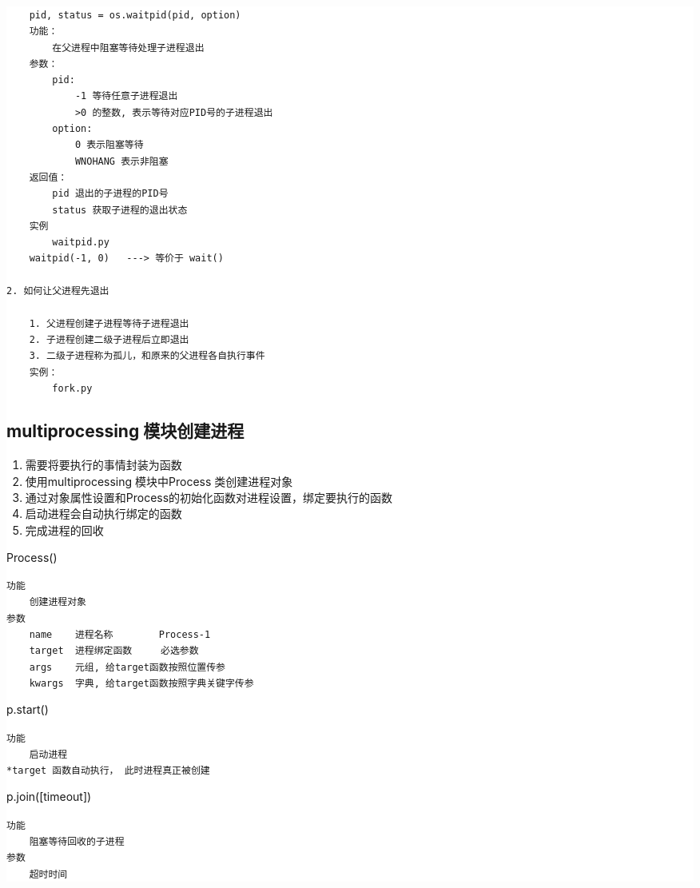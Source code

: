         pid, status = os.waitpid(pid, option)
        功能：
            在父进程中阻塞等待处理子进程退出
        参数：
            pid:
                -1 等待任意子进程退出
                >0 的整数, 表示等待对应PID号的子进程退出
            option:
                0 表示阻塞等待
                WNOHANG 表示非阻塞
        返回值：
            pid 退出的子进程的PID号
            status 获取子进程的退出状态
        实例
            waitpid.py
        waitpid(-1, 0)   ---> 等价于 wait()

    2. 如何让父进程先退出

        1. 父进程创建子进程等待子进程退出
        2. 子进程创建二级子进程后立即退出
        3. 二级子进程称为孤儿，和原来的父进程各自执行事件
        实例：
            fork.py

## multiprocessing 模块创建进程

1. 需要将要执行的事情封装为函数
2. 使用multiprocessing 模块中Process 类创建进程对象
3. 通过对象属性设置和Process的初始化函数对进程设置，绑定要执行的函数
4. 启动进程会自动执行绑定的函数
5. 完成进程的回收

Process()

    功能
        创建进程对象
    参数
        name    进程名称        Process-1
        target  进程绑定函数     必选参数
        args    元组, 给target函数按照位置传参
        kwargs  字典, 给target函数按照字典关键字传参

p.start()

    功能
        启动进程
    *target 函数自动执行， 此时进程真正被创建

p.join([timeout])

    功能
        阻塞等待回收的子进程
    参数
        超时时间
